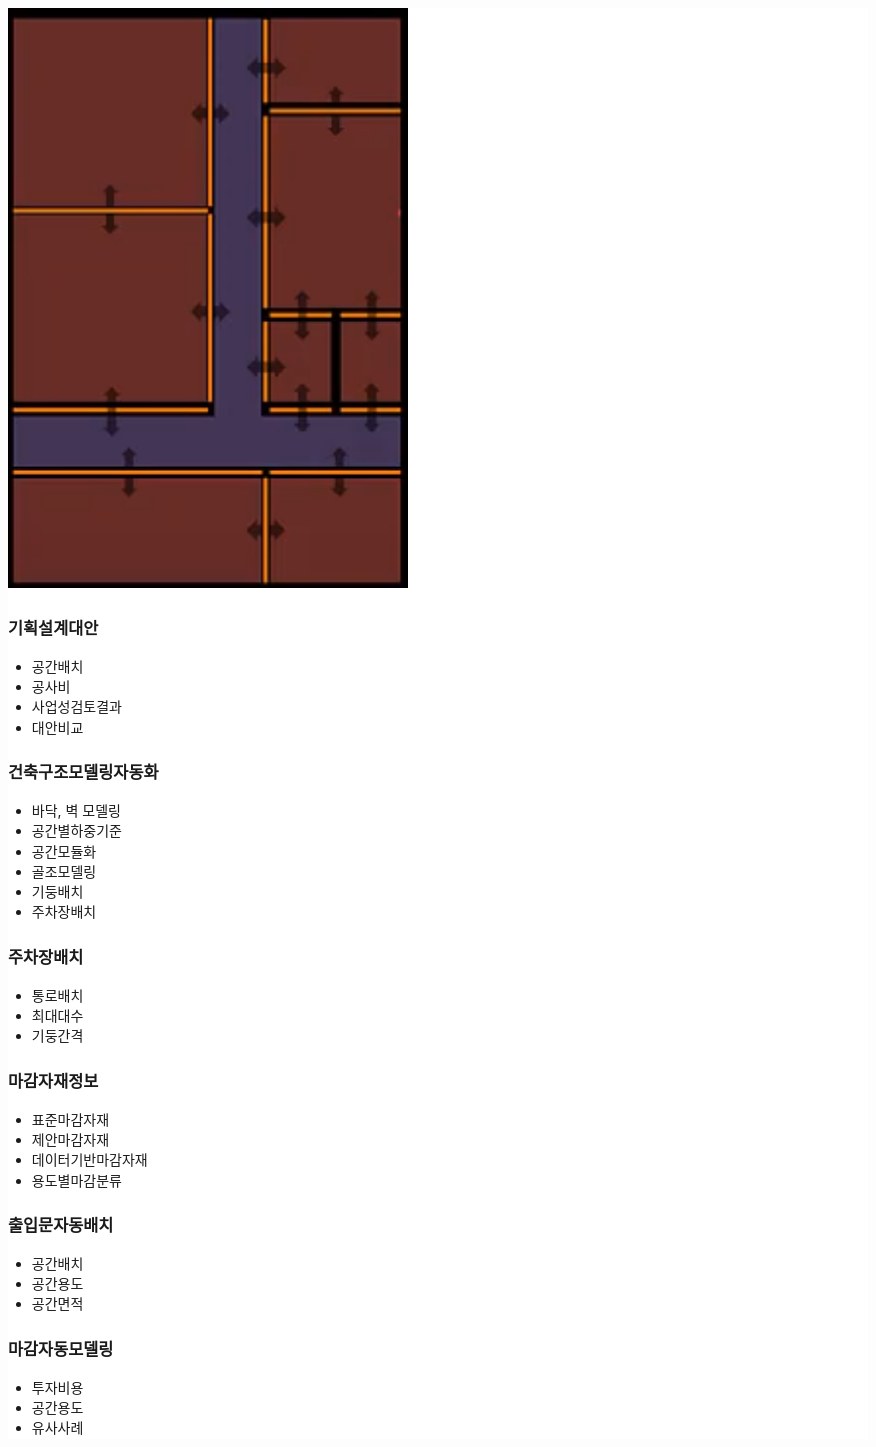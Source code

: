 <img src="images/2022-02-24-13-50-33.png" width="400px"/><br/>

### 기획설계대안
  - 공간배치
  - 공사비
  - 사업성검토결과
  - 대안비교
### 건축구조모델링자동화
  - 바닥, 벽 모델링
  - 공간별하중기준
  - 공간모듈화
  - 골조모델링
  - 기둥배치
  - 주차장배치
### 주차장배치
  - 통로배치
  - 최대대수
  - 기둥간격
### 마감자재정보
  - 표준마감자재
  - 제안마감자재
  - 데이터기반마감자재
  - 용도별마감분류
### 출입문자동배치
  - 공간배치
  - 공간용도
  - 공간면적
### 마감자동모델링
  - 투자비용
  - 공간용도
  - 유사사례
